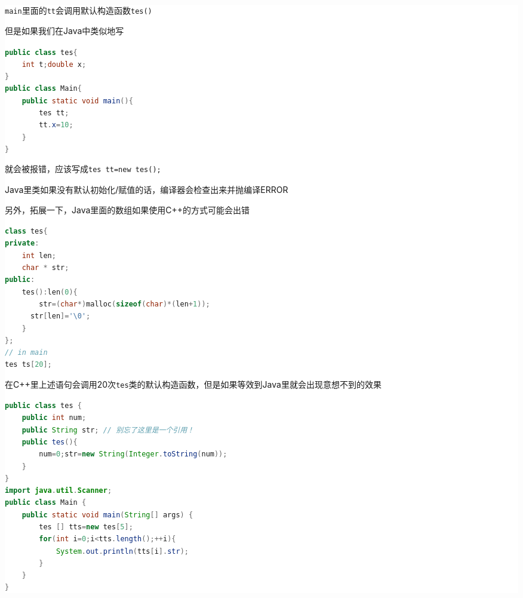   `main`里面的`tt`会调用默认构造函数`tes()`

  但是如果我们在Java中类似地写

  ```java
  public class tes{
      int t;double x;
  }
  public class Main{
      public static void main(){
          tes tt;
          tt.x=10;
      }
  }
  ```

  就会被报错，应该写成`tes tt=new tes();`

  Java里类如果没有默认初始化/赋值的话，编译器会检查出来并抛编译ERROR

  

  另外，拓展一下，Java里面的数组如果使用C++的方式可能会出错

  ```c++
  class tes{
  private:
      int len;
      char * str;
  public:
      tes():len(0){
          str=(char*)malloc(sizeof(char)*(len+1));
  		str[len]='\0';
      }
  };
  // in main
  tes ts[20];
  ```

  在C++里上述语句会调用20次`tes`类的默认构造函数，但是如果等效到Java里就会出现意想不到的效果

  ```java
  public class tes {
      public int num;
      public String str; // 别忘了这里是一个引用！
      public tes(){
          num=0;str=new String(Integer.toString(num));
      }
  }
  import java.util.Scanner;
  public class Main {
      public static void main(String[] args) {
          tes [] tts=new tes[5];
          for(int i=0;i<tts.length();++i){
              System.out.println(tts[i].str);
          }
      }
  }
  ```

